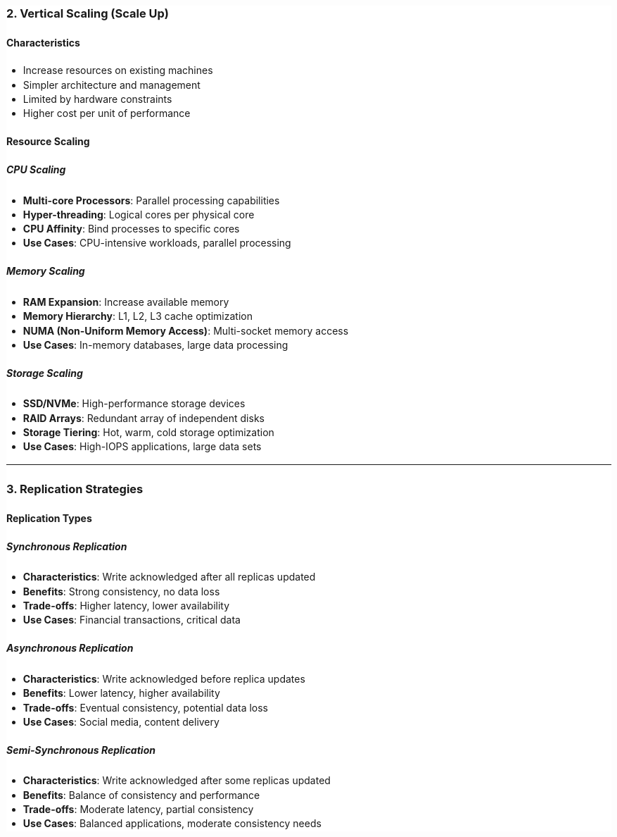 
### 2. **Vertical Scaling (Scale Up)**

#### **Characteristics**
- Increase resources on existing machines
- Simpler architecture and management
- Limited by hardware constraints
- Higher cost per unit of performance

#### **Resource Scaling**

##### **CPU Scaling**
- **Multi-core Processors**: Parallel processing capabilities
- **Hyper-threading**: Logical cores per physical core
- **CPU Affinity**: Bind processes to specific cores
- **Use Cases**: CPU-intensive workloads, parallel processing

##### **Memory Scaling**
- **RAM Expansion**: Increase available memory
- **Memory Hierarchy**: L1, L2, L3 cache optimization
- **NUMA (Non-Uniform Memory Access)**: Multi-socket memory access
- **Use Cases**: In-memory databases, large data processing

##### **Storage Scaling**
- **SSD/NVMe**: High-performance storage devices
- **RAID Arrays**: Redundant array of independent disks
- **Storage Tiering**: Hot, warm, cold storage optimization
- **Use Cases**: High-IOPS applications, large data sets

---

### 3. **Replication Strategies**

#### **Replication Types**

##### **Synchronous Replication**
- **Characteristics**: Write acknowledged after all replicas updated
- **Benefits**: Strong consistency, no data loss
- **Trade-offs**: Higher latency, lower availability
- **Use Cases**: Financial transactions, critical data

##### **Asynchronous Replication**
- **Characteristics**: Write acknowledged before replica updates
- **Benefits**: Lower latency, higher availability
- **Trade-offs**: Eventual consistency, potential data loss
- **Use Cases**: Social media, content delivery

##### **Semi-Synchronous Replication**
- **Characteristics**: Write acknowledged after some replicas updated
- **Benefits**: Balance of consistency and performance
- **Trade-offs**: Moderate latency, partial consistency
- **Use Cases**: Balanced applications, moderate consistency needs

